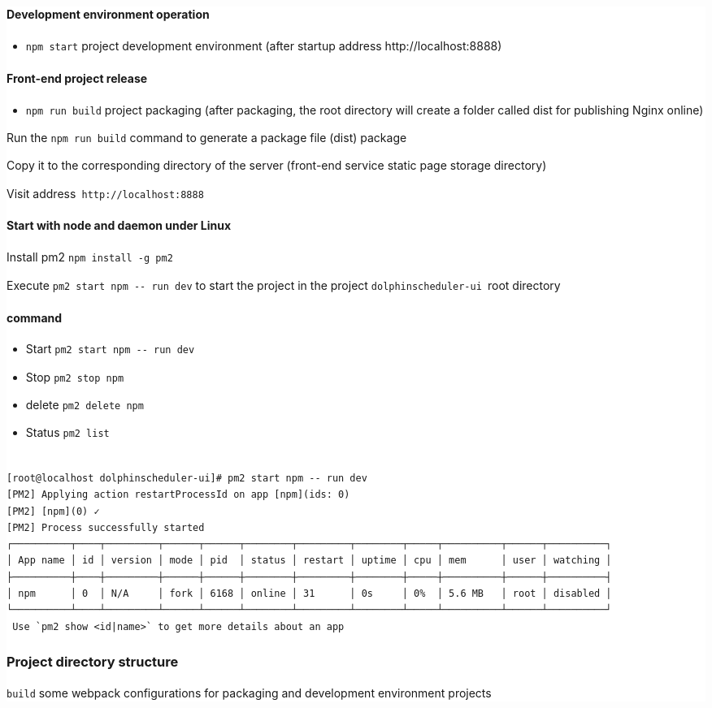 #### Development environment operation

- `npm start` project development environment (after startup address http://localhost:8888)

#### Front-end project release

- `npm run build` project packaging (after packaging, the root directory will create a folder called dist for publishing Nginx online)

Run the `npm run build` command to generate a package file (dist) package

Copy it to the corresponding directory of the server (front-end service static page storage directory)

Visit address` http://localhost:8888`

#### Start with node and daemon under Linux

Install pm2 `npm install -g pm2`

Execute `pm2 start npm -- run dev` to start the project in the project `dolphinscheduler-ui `root directory

#### command

- Start `pm2 start npm -- run dev`

- Stop `pm2 stop npm`

- delete `pm2 delete npm`

- Status  `pm2 list`

```

[root@localhost dolphinscheduler-ui]# pm2 start npm -- run dev
[PM2] Applying action restartProcessId on app [npm](ids: 0)
[PM2] [npm](0) ✓
[PM2] Process successfully started
┌──────────┬────┬─────────┬──────┬──────┬────────┬─────────┬────────┬─────┬──────────┬──────┬──────────┐
│ App name │ id │ version │ mode │ pid  │ status │ restart │ uptime │ cpu │ mem      │ user │ watching │
├──────────┼────┼─────────┼──────┼──────┼────────┼─────────┼────────┼─────┼──────────┼──────┼──────────┤
│ npm      │ 0  │ N/A     │ fork │ 6168 │ online │ 31      │ 0s     │ 0%  │ 5.6 MB   │ root │ disabled │
└──────────┴────┴─────────┴──────┴──────┴────────┴─────────┴────────┴─────┴──────────┴──────┴──────────┘
 Use `pm2 show <id|name>` to get more details about an app

```

### Project directory structure

`build` some webpack configurations for packaging and development environment projects

